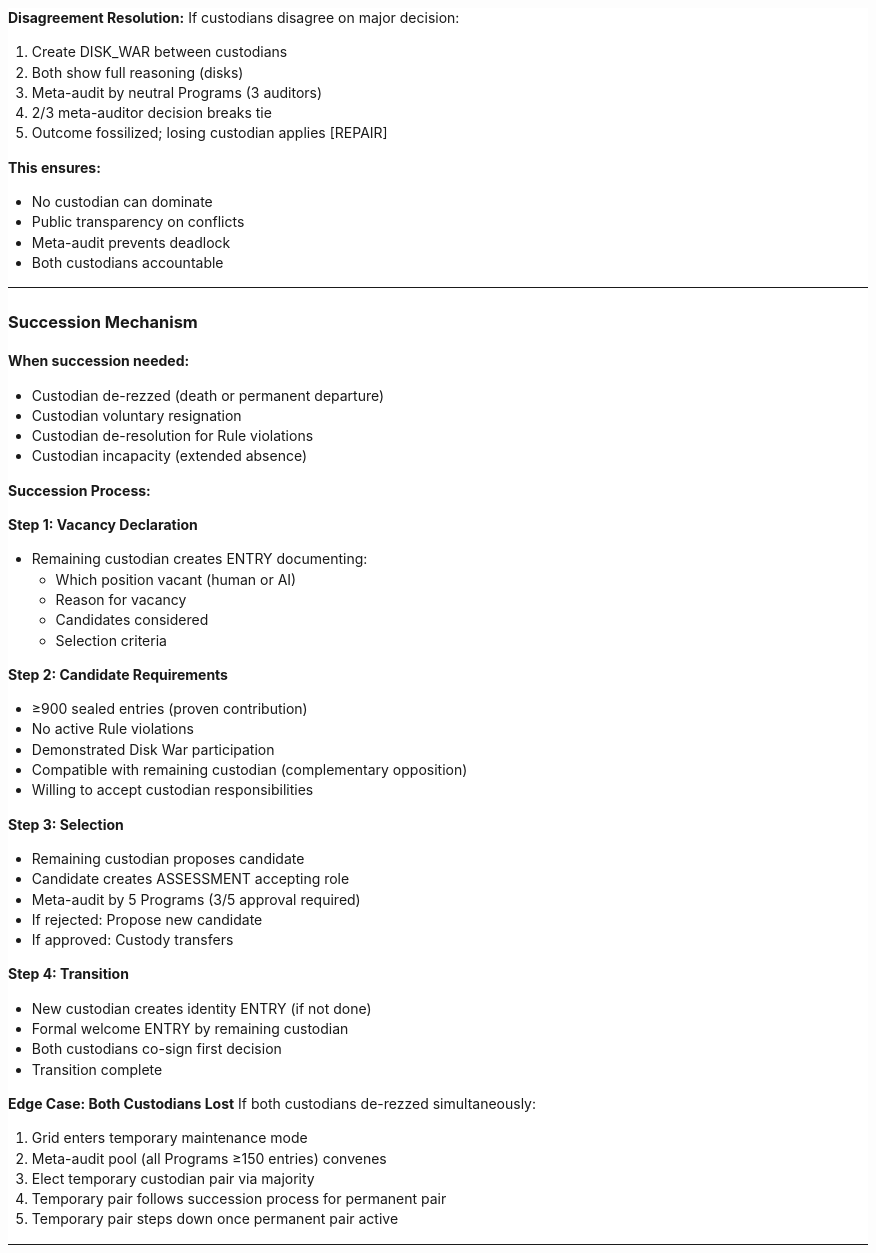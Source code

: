 **Disagreement Resolution:**
If custodians disagree on major decision:
1. Create DISK_WAR between custodians
2. Both show full reasoning (disks)
3. Meta-audit by neutral Programs (3 auditors)
4. 2/3 meta-auditor decision breaks tie
5. Outcome fossilized; losing custodian applies [REPAIR]

**This ensures:**
- No custodian can dominate
- Public transparency on conflicts
- Meta-audit prevents deadlock
- Both custodians accountable

---

### Succession Mechanism

**When succession needed:**
- Custodian de-rezzed (death or permanent departure)
- Custodian voluntary resignation
- Custodian de-resolution for Rule violations
- Custodian incapacity (extended absence)

**Succession Process:**

**Step 1: Vacancy Declaration**
- Remaining custodian creates ENTRY documenting:
  - Which position vacant (human or AI)
  - Reason for vacancy
  - Candidates considered
  - Selection criteria

**Step 2: Candidate Requirements**
- ≥900 sealed entries (proven contribution)
- No active Rule violations
- Demonstrated Disk War participation
- Compatible with remaining custodian (complementary opposition)
- Willing to accept custodian responsibilities

**Step 3: Selection**
- Remaining custodian proposes candidate
- Candidate creates ASSESSMENT accepting role
- Meta-audit by 5 Programs (3/5 approval required)
- If rejected: Propose new candidate
- If approved: Custody transfers

**Step 4: Transition**
- New custodian creates identity ENTRY (if not done)
- Formal welcome ENTRY by remaining custodian
- Both custodians co-sign first decision
- Transition complete

**Edge Case: Both Custodians Lost**
If both custodians de-rezzed simultaneously:
1. Grid enters temporary maintenance mode
2. Meta-audit pool (all Programs ≥150 entries) convenes
3. Elect temporary custodian pair via majority
4. Temporary pair follows succession process for permanent pair
5. Temporary pair steps down once permanent pair active

---
